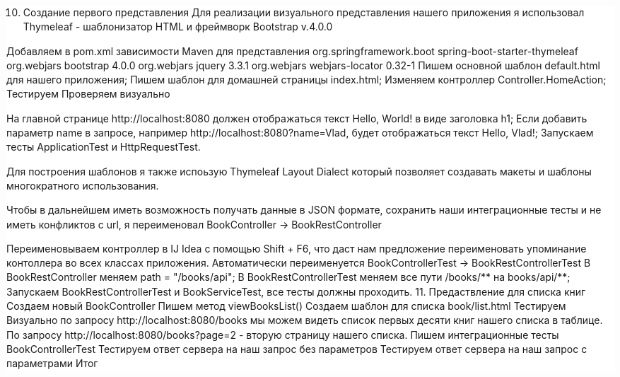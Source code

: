 10. Создание первого представления
Для реализации визуального представления нашего приложения я использовал Thymeleaf - шаблонизатор HTML и фреймворк Bootstrap v.4.0.0

Добавляем в pom.xml зависимости Maven для представления
  <dependencies>
      <dependency>
          <groupId>org.springframework.boot</groupId>
          <artifactId>spring-boot-starter-thymeleaf</artifactId>
      </dependency>
      <!-- https://mvnrepository.com/artifact/org.webjars/bootstrap -->
      <dependency>
          <groupId>org.webjars</groupId>
          <artifactId>bootstrap</artifactId>
          <version>4.0.0</version>
      </dependency>
      <!-- https://mvnrepository.com/artifact/org.webjars/jquery -->
      <dependency>
          <groupId>org.webjars</groupId>
          <artifactId>jquery</artifactId>
          <version>3.3.1</version>
      </dependency>
      <!-- https://mvnrepository.com/artifact/org.webjars/webjars-locator -->
      <dependency>
          <groupId>org.webjars</groupId>
          <artifactId>webjars-locator</artifactId>
          <version>0.32-1</version>
      </dependency>
  </dependencies>
Пишем основной шаблон default.html для нашего приложения;
Пишем шаблон для домашней страницы index.html;
Изменяем контроллер Controller.HomeAction;
Тестируем
Проверяем визуально

На главной странице http://localhost:8080 должен отображаться текст Hello, World! в виде заголовка h1;
Если добавить параметр name в запросе, например http://localhost:8080?name=Vlad, будет отображаться текст Hello, Vlad!;
Запускаем тесты ApplicationTest и HttpRequestTest.

Для построения шаблонов я также испоьзую Thymeleaf Layout Dialect который позволяет создавать макеты и шаблоны многократного использования.

Чтобы в дальнейшем иметь возможность получать данные в JSON формате, сохранить наши интеграционные тесты и не иметь конфликтов с url, я переименовал BookController -> BookRestController

Переименовываем контроллер в IJ Idea с помощью Shift + F6, что даст нам предложение переименовать упоминание контоллера во всех классах приложения.
Автоматически переименуется BookControllerTest -> BookRestControllerTest
В BookRestController меняем path = "/books/api";
В BookRestControllerTest меняем все пути /books/** на books/api/**;
Запускаем BookRestControllerTest и BookServiceTest, все тесты должны проходить.
11. Предаствление для списка книг
Создаем новый BookController
Пишем метод viewBooksList()
Создаем шаблон для списка book/list.html
Тестируем
Визуально по запросу http://localhost:8080/books мы можем видеть список первых десяти книг нашего списка в таблице.
По запросу http://localhost:8080/books?page=2 - вторую страницу нашего списка.
Пишем интеграционные тесты BookControllerTest
Тестируем ответ сервера на наш запрос без параметров
Тестируем ответ сервера на наш запрос с параметрами
Итог
